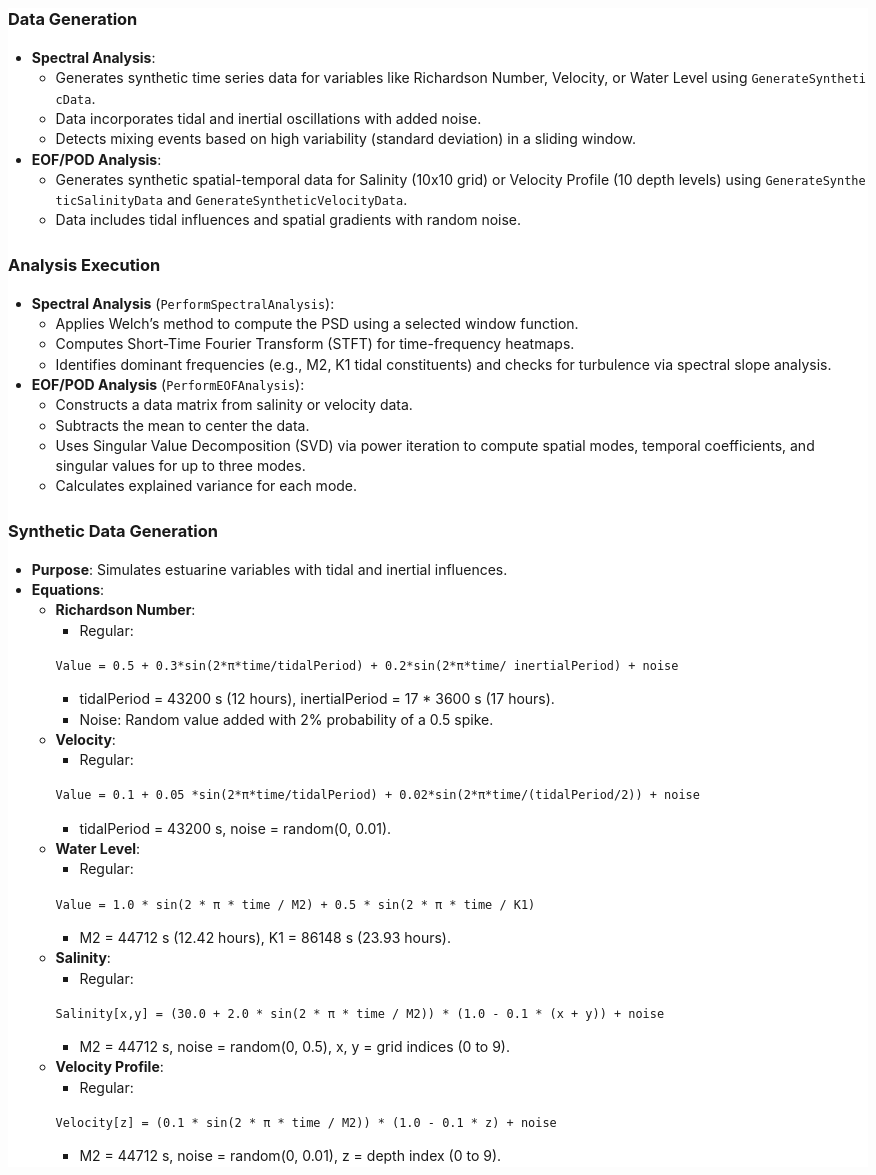 ###  Data Generation
- **Spectral Analysis**:
  - Generates synthetic time series data for variables like Richardson Number, Velocity, or Water Level using `GenerateSyntheticData`.
  - Data incorporates tidal and inertial oscillations with added noise.
  - Detects mixing events based on high variability (standard deviation) in a sliding window.
- **EOF/POD Analysis**:
  - Generates synthetic spatial-temporal data for Salinity (10x10 grid) or Velocity Profile (10 depth levels) using `GenerateSyntheticSalinityData` and `GenerateSyntheticVelocityData`.
  - Data includes tidal influences and spatial gradients with random noise.

### Analysis Execution
- **Spectral Analysis** (`PerformSpectralAnalysis`):
  - Applies Welch’s method to compute the PSD using a selected window function.
  - Computes Short-Time Fourier Transform (STFT) for time-frequency heatmaps.
  - Identifies dominant frequencies (e.g., M2, K1 tidal constituents) and checks for turbulence via spectral slope analysis.
- **EOF/POD Analysis** (`PerformEOFAnalysis`):
  - Constructs a data matrix from salinity or velocity data.
  - Subtracts the mean to center the data.
  - Uses Singular Value Decomposition (SVD) via power iteration to compute spatial modes, temporal coefficients, and singular values for up to three modes.
  - Calculates explained variance for each mode.

### Synthetic Data Generation
- **Purpose**: Simulates estuarine variables with tidal and inertial influences.
- **Equations**:
  - **Richardson Number**:
    - Regular: 
    ```
    Value = 0.5 + 0.3*sin(2*π*time/tidalPeriod) + 0.2*sin(2*π*time/ inertialPeriod) + noise
    ```
    - tidalPeriod = 43200 s (12 hours), inertialPeriod = 17 * 3600 s (17 hours).
    - Noise: Random value added with 2% probability of a 0.5 spike.
  - **Velocity**:
    - Regular: 
    ```
    Value = 0.1 + 0.05 *sin(2*π*time/tidalPeriod) + 0.02*sin(2*π*time/(tidalPeriod/2)) + noise
    ```
    - tidalPeriod = 43200 s, noise = random(0, 0.01).
  - **Water Level**:
    - Regular: 
    ```
    Value = 1.0 * sin(2 * π * time / M2) + 0.5 * sin(2 * π * time / K1)
    ```
    - M2 = 44712 s (12.42 hours), K1 = 86148 s (23.93 hours).
  - **Salinity**:
    - Regular: 
    ```
    Salinity[x,y] = (30.0 + 2.0 * sin(2 * π * time / M2)) * (1.0 - 0.1 * (x + y)) + noise
    ```
    - M2 = 44712 s, noise = random(0, 0.5), x, y = grid indices (0 to 9).
  - **Velocity Profile**:
    - Regular: 
    ```
    Velocity[z] = (0.1 * sin(2 * π * time / M2)) * (1.0 - 0.1 * z) + noise
    ```
    - M2 = 44712 s, noise = random(0, 0.01), z = depth index (0 to 9).

